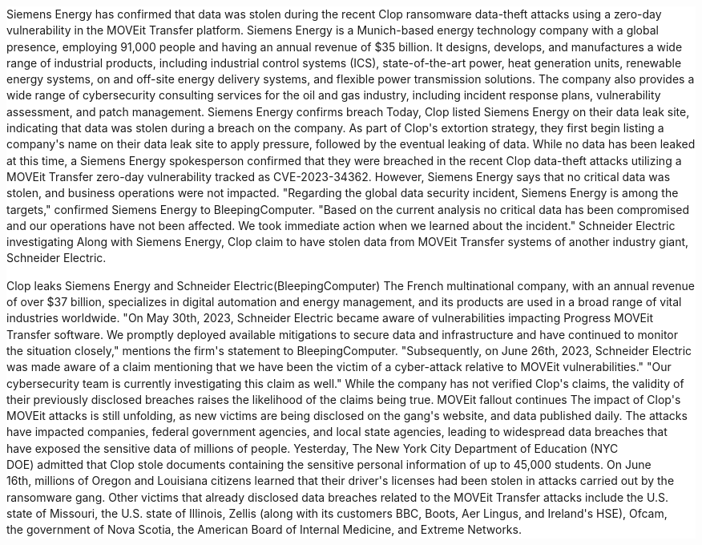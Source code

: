 


Siemens Energy has confirmed that data was stolen during the recent Clop ransomware data-theft attacks using a zero-day vulnerability in the MOVEit Transfer platform.
Siemens Energy is a Munich-based energy technology company with a global presence, employing 91,000 people and having an annual revenue of $35 billion.
It designs, develops, and manufactures a wide range of industrial products, including industrial control systems (ICS), state-of-the-art power, heat generation units, renewable energy systems, on and off-site energy delivery systems, and flexible power transmission solutions.
The company also provides a wide range of cybersecurity consulting services for the oil and gas industry, including incident response plans, vulnerability assessment, and patch management.
Siemens Energy confirms breach
Today, Clop listed Siemens Energy on their data leak site, indicating that data was stolen during a breach on the company.
As part of Clop's extortion strategy, they first begin listing a company's name on their data leak site to apply pressure, followed by the eventual leaking of data.
While no data has been leaked at this time, a Siemens Energy spokesperson confirmed that they were breached in the recent Clop data-theft attacks utilizing a MOVEit Transfer zero-day vulnerability tracked as CVE-2023-34362.
However, Siemens Energy says that no critical data was stolen, and business operations were not impacted.
"Regarding the global data security incident, Siemens Energy is among the targets," confirmed Siemens Energy to BleepingComputer.
"Based on the current analysis no critical data has been compromised and our operations have not been affected. We took immediate action when we learned about the incident."
Schneider Electric investigating
Along with Siemens Energy, Clop claim to have stolen data from MOVEit Transfer systems of another industry giant, Schneider Electric.

Clop leaks Siemens Energy and Schneider Electric(BleepingComputer)
The French multinational company, with an annual revenue of over $37 billion, specializes in digital automation and energy management, and its products are used in a broad range of vital industries worldwide.
"On May 30th, 2023, Schneider Electric became aware of vulnerabilities impacting Progress MOVEit Transfer software. We promptly deployed available mitigations to secure data and infrastructure and have continued to monitor the situation closely," mentions the firm's statement to BleepingComputer.
"Subsequently, on June 26th, 2023, Schneider Electric was made aware of a claim mentioning that we have been the victim of a cyber-attack relative to MOVEit vulnerabilities."
"Our cybersecurity team is currently investigating this claim as well."
While the company has not verified Clop's claims, the validity of their previously disclosed breaches raises the likelihood of the claims being true.
MOVEit fallout continues
The impact of Clop's MOVEit attacks is still unfolding, as new victims are being disclosed on the gang's website, and data published daily.
The attacks have impacted companies, federal government agencies, and local state agencies, leading to widespread data breaches that have exposed the sensitive data of millions of people.
Yesterday, The New York City Department of Education (NYC DOE) admitted that Clop stole documents containing the sensitive personal information of up to 45,000 students.
On June 16th, millions of Oregon and Louisiana citizens learned that their driver's licenses had been stolen in attacks carried out by the ransomware gang.
Other victims that already disclosed data breaches related to the MOVEit Transfer attacks include the U.S. state of Missouri, the U.S. state of Illinois, Zellis (along with its customers BBC, Boots, Aer Lingus, and Ireland's HSE), Ofcam, the government of Nova Scotia, the American Board of Internal Medicine, and Extreme Networks.
